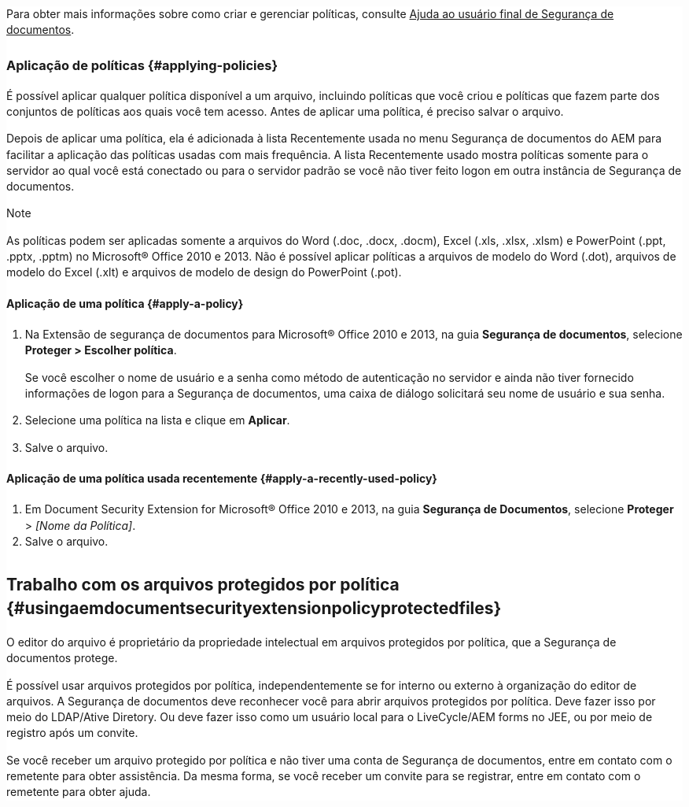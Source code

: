 Para obter mais informações sobre como criar e gerenciar políticas, consulte [Ajuda ao usuário final de Segurança de documentos](https://help.adobe.com/pt_BR/AEMForms/6.1/RMHelp/).

### Aplicação de políticas {#applying-policies}

É possível aplicar qualquer política disponível a um arquivo, incluindo políticas que você criou e políticas que fazem parte dos conjuntos de políticas aos quais você tem acesso. Antes de aplicar uma política, é preciso salvar o arquivo.

Depois de aplicar uma política, ela é adicionada à lista Recentemente usada no menu Segurança de documentos do AEM para facilitar a aplicação das políticas usadas com mais frequência. A lista Recentemente usado mostra políticas somente para o servidor ao qual você está conectado ou para o servidor padrão se você não tiver feito logon em outra instância de Segurança de documentos.

>[!NOTE]
>
>As políticas podem ser aplicadas somente a arquivos do Word (.doc, .docx, .docm), Excel (.xls, .xlsx, .xlsm) e PowerPoint (.ppt, .pptx, .pptm) no Microsoft® Office 2010 e 2013. Não é possível aplicar políticas a arquivos de modelo do Word (.dot), arquivos de modelo do Excel (.xlt) e arquivos de modelo de design do PowerPoint (.pot).

#### Aplicação de uma política {#apply-a-policy}

1. Na Extensão de segurança de documentos para Microsoft® Office 2010 e 2013, na guia **Segurança de documentos**, selecione **Proteger > Escolher política**.

   Se você escolher o nome de usuário e a senha como método de autenticação no servidor e ainda não tiver fornecido informações de logon para a Segurança de documentos, uma caixa de diálogo solicitará seu nome de usuário e sua senha.

1. Selecione uma política na lista e clique em **Aplicar**.
1. Salve o arquivo.

#### Aplicação de uma política usada recentemente {#apply-a-recently-used-policy}

1. Em Document Security Extension for Microsoft® Office 2010 e 2013, na guia **Segurança de Documentos**, selecione **Proteger** > *[Nome da Política]*.
1. Salve o arquivo.

## Trabalho com os arquivos protegidos por política {#usingaemdocumentsecurityextensionpolicyprotectedfiles}

O editor do arquivo é proprietário da propriedade intelectual em arquivos protegidos por política, que a Segurança de documentos protege.

É possível usar arquivos protegidos por política, independentemente se for interno ou externo à organização do editor de arquivos. A Segurança de documentos deve reconhecer você para abrir arquivos protegidos por política. Deve fazer isso por meio do LDAP/Ative Diretory. Ou deve fazer isso como um usuário local para o LiveCycle/AEM forms no JEE, ou por meio de registro após um convite.

Se você receber um arquivo protegido por política e não tiver uma conta de Segurança de documentos, entre em contato com o remetente para obter assistência. Da mesma forma, se você receber um convite para se registrar, entre em contato com o remetente para obter ajuda.
